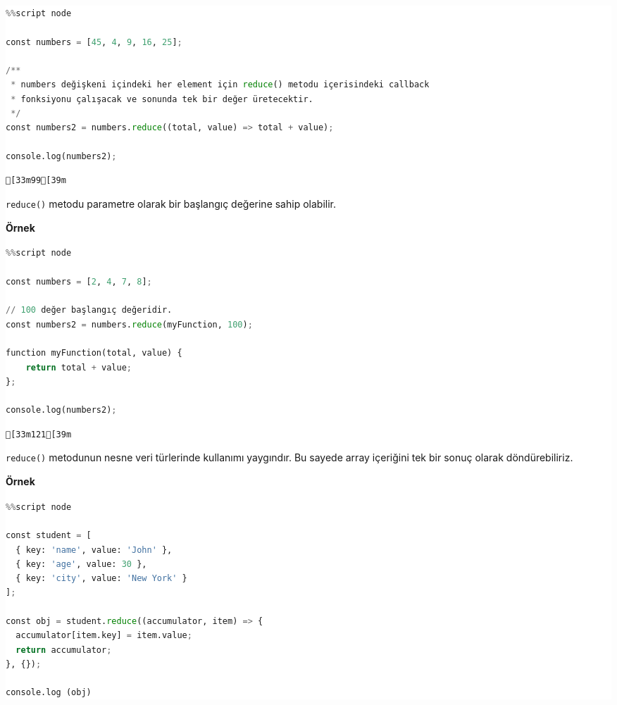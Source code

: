 ```python
%%script node

const numbers = [45, 4, 9, 16, 25];

/** 
 * numbers değişkeni içindeki her element için reduce() metodu içerisindeki callback 
 * fonksiyonu çalışacak ve sonunda tek bir değer üretecektir.
 */
const numbers2 = numbers.reduce((total, value) => total + value);

console.log(numbers2);

```

    [33m99[39m


`reduce()` metodu parametre olarak bir başlangıç değerine sahip olabilir.

**Örnek**



```python
%%script node

const numbers = [2, 4, 7, 8];

// 100 değer başlangıç değeridir.
const numbers2 = numbers.reduce(myFunction, 100);

function myFunction(total, value) {
    return total + value;
};

console.log(numbers2);

```

    [33m121[39m


`reduce()` metodunun nesne veri türlerinde kullanımı yaygındır. Bu sayede array içeriğini tek bir sonuç olarak döndürebiliriz.

**Örnek**



```python
%%script node

const student = [
  { key: 'name', value: 'John' },
  { key: 'age', value: 30 },
  { key: 'city', value: 'New York' }
];

const obj = student.reduce((accumulator, item) => {
  accumulator[item.key] = item.value;
  return accumulator;
}, {});

console.log (obj)
```
